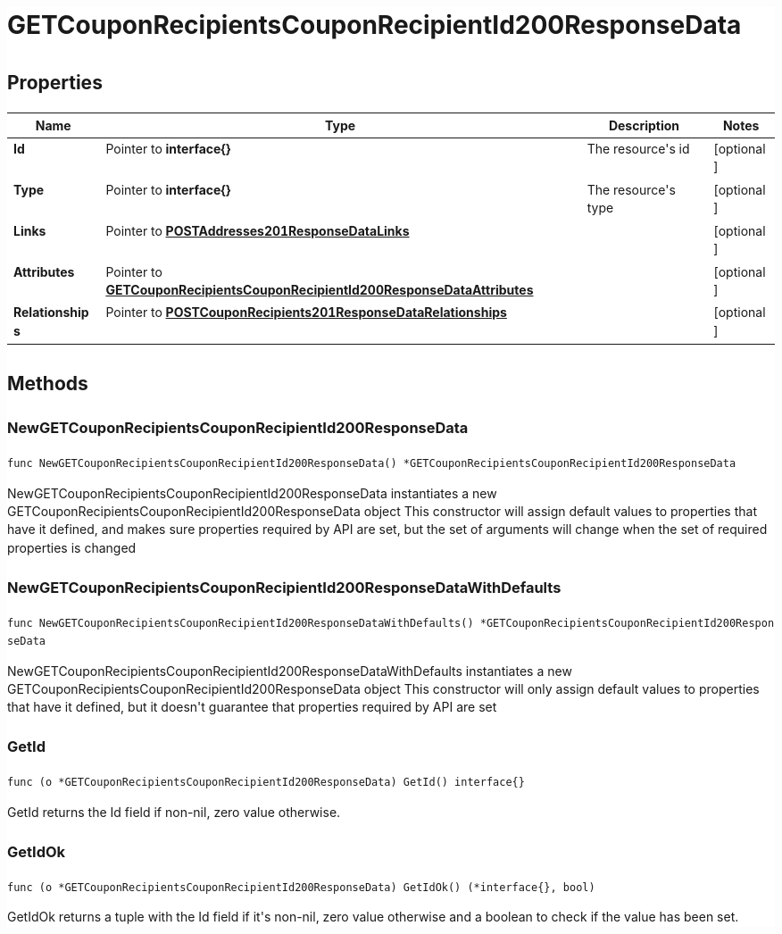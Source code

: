 # GETCouponRecipientsCouponRecipientId200ResponseData

## Properties

Name | Type | Description | Notes
------------ | ------------- | ------------- | -------------
**Id** | Pointer to **interface{}** | The resource&#39;s id | [optional] 
**Type** | Pointer to **interface{}** | The resource&#39;s type | [optional] 
**Links** | Pointer to [**POSTAddresses201ResponseDataLinks**](POSTAddresses201ResponseDataLinks.md) |  | [optional] 
**Attributes** | Pointer to [**GETCouponRecipientsCouponRecipientId200ResponseDataAttributes**](GETCouponRecipientsCouponRecipientId200ResponseDataAttributes.md) |  | [optional] 
**Relationships** | Pointer to [**POSTCouponRecipients201ResponseDataRelationships**](POSTCouponRecipients201ResponseDataRelationships.md) |  | [optional] 

## Methods

### NewGETCouponRecipientsCouponRecipientId200ResponseData

`func NewGETCouponRecipientsCouponRecipientId200ResponseData() *GETCouponRecipientsCouponRecipientId200ResponseData`

NewGETCouponRecipientsCouponRecipientId200ResponseData instantiates a new GETCouponRecipientsCouponRecipientId200ResponseData object
This constructor will assign default values to properties that have it defined,
and makes sure properties required by API are set, but the set of arguments
will change when the set of required properties is changed

### NewGETCouponRecipientsCouponRecipientId200ResponseDataWithDefaults

`func NewGETCouponRecipientsCouponRecipientId200ResponseDataWithDefaults() *GETCouponRecipientsCouponRecipientId200ResponseData`

NewGETCouponRecipientsCouponRecipientId200ResponseDataWithDefaults instantiates a new GETCouponRecipientsCouponRecipientId200ResponseData object
This constructor will only assign default values to properties that have it defined,
but it doesn't guarantee that properties required by API are set

### GetId

`func (o *GETCouponRecipientsCouponRecipientId200ResponseData) GetId() interface{}`

GetId returns the Id field if non-nil, zero value otherwise.

### GetIdOk

`func (o *GETCouponRecipientsCouponRecipientId200ResponseData) GetIdOk() (*interface{}, bool)`

GetIdOk returns a tuple with the Id field if it's non-nil, zero value otherwise
and a boolean to check if the value has been set.
